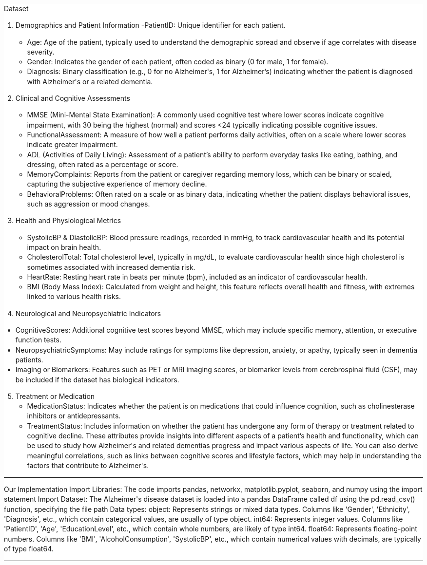 Dataset
1. Demographics and Patient Information
   -PatientID: Unique identifier for each patient.
   - Age: Age of the patient, typically used to understand the demographic spread and observe if age correlates with disease severity.
   - Gender: Indicates the gender of each patient, often coded as binary (0 for male, 1 for female).
   - Diagnosis: Binary classification (e.g., 0 for no Alzheimer's, 1 for Alzheimer’s) indicating whether the patient is diagnosed with Alzheimer's or a related dementia.

2. Clinical and Cognitive Assessments
   - MMSE (Mini-Mental State Examination): A commonly used cognitive test where lower scores indicate cognitive impairment, with 30 being the highest (normal) and scores <24 typically indicating possible cognitive issues.
   - FunctionalAssessment: A measure of how well a patient performs daily activities, often on a scale where lower scores indicate greater impairment.
   - ADL (Activities of Daily Living): Assessment of a patient’s ability to perform everyday tasks like eating, bathing, and dressing, often rated as a percentage or score.
   - MemoryComplaints: Reports from the patient or caregiver regarding memory loss, which can be binary or scaled, capturing the subjective experience of memory decline.
   - BehavioralProblems: Often rated on a scale or as binary data, indicating whether the patient displays behavioral issues, such as aggression or mood changes.

3. Health and Physiological Metrics
   - SystolicBP & DiastolicBP: Blood pressure readings, recorded in mmHg, to track cardiovascular health and its potential impact on brain health.
   - CholesterolTotal: Total cholesterol level, typically in mg/dL, to evaluate cardiovascular health since high cholesterol is sometimes associated with increased dementia risk.
   - HeartRate: Resting heart rate in beats per minute (bpm), included as an indicator of cardiovascular health.
   - BMI (Body Mass Index): Calculated from weight and height, this feature reflects overall health and fitness, with extremes linked to various health risks.

 4. Neurological and Neuropsychiatric Indicators
   - CognitiveScores: Additional cognitive test scores beyond MMSE, which may include specific memory, attention, or executive function tests.
   - NeuropsychiatricSymptoms: May include ratings for symptoms like depression, anxiety, or apathy, typically seen in dementia patients.
   - Imaging or Biomarkers: Features such as PET or MRI imaging scores, or biomarker levels from cerebrospinal fluid (CSF), may be included if the dataset has biological indicators.

5. Treatment or Medication 
   - MedicationStatus: Indicates whether the patient is on medications that could influence cognition, such as cholinesterase inhibitors or antidepressants.
   - TreatmentStatus: Includes information on whether the patient has undergone any form of therapy or treatment related to cognitive decline.
These attributes provide insights into different aspects of a patient’s health and functionality, which can be used to study how Alzheimer's and related dementias progress and impact various aspects of life. You can also derive meaningful correlations, such as links between cognitive scores and lifestyle factors, which may help in understanding the factors that contribute to Alzheimer's. 
___________________________________________________

Our Implementation
Import Libraries: The code imports pandas, networkx, matplotlib.pyplot, seaborn, and numpy using the import statement
Import Dataset:  The Alzheimer's disease dataset is loaded into a pandas DataFrame called df using the pd.read_csv() function, specifying the file path
Data types: 
object: Represents strings or mixed data types. Columns like 'Gender', 'Ethnicity', 'Diagnosis', etc., which contain categorical values, are usually of type object.
int64: Represents integer values. Columns like 'PatientID', 'Age', 'EducationLevel', etc., which contain whole numbers, are likely of type int64.
float64: Represents floating-point numbers. Columns like 'BMI', 'AlcoholConsumption', 'SystolicBP', etc., which contain numerical values with decimals, are typically of type float64.
__________________________________________________________

